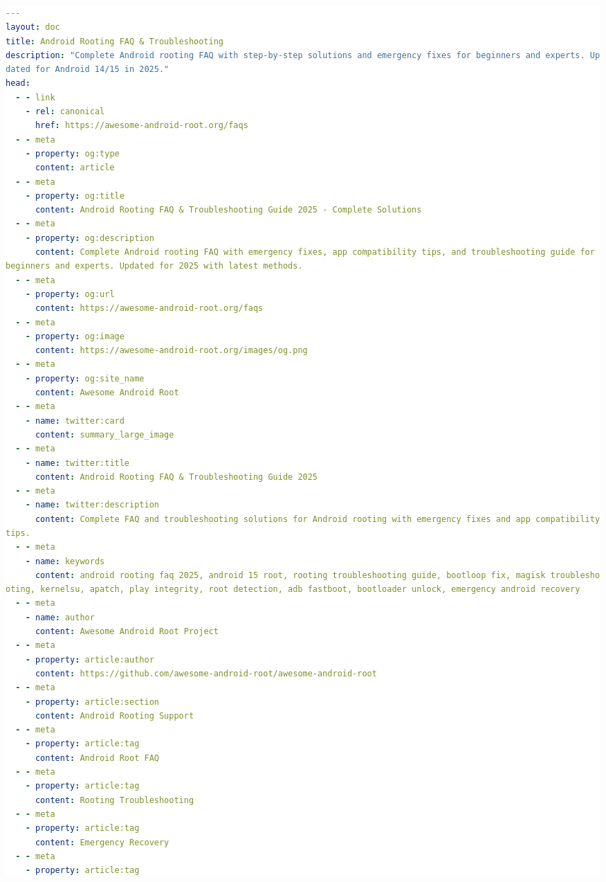 ```yaml
---
layout: doc
title: Android Rooting FAQ & Troubleshooting
description: "Complete Android rooting FAQ with step-by-step solutions and emergency fixes for beginners and experts. Updated for Android 14/15 in 2025."
head:
  - - link
    - rel: canonical
      href: https://awesome-android-root.org/faqs
  - - meta
    - property: og:type
      content: article
  - - meta
    - property: og:title
      content: Android Rooting FAQ & Troubleshooting Guide 2025 - Complete Solutions
  - - meta
    - property: og:description
      content: Complete Android rooting FAQ with emergency fixes, app compatibility tips, and troubleshooting guide for beginners and experts. Updated for 2025 with latest methods.
  - - meta
    - property: og:url
      content: https://awesome-android-root.org/faqs
  - - meta
    - property: og:image
      content: https://awesome-android-root.org/images/og.png
  - - meta
    - property: og:site_name
      content: Awesome Android Root
  - - meta
    - name: twitter:card
      content: summary_large_image
  - - meta
    - name: twitter:title
      content: Android Rooting FAQ & Troubleshooting Guide 2025
  - - meta
    - name: twitter:description
      content: Complete FAQ and troubleshooting solutions for Android rooting with emergency fixes and app compatibility tips.
  - - meta
    - name: keywords
      content: android rooting faq 2025, android 15 root, rooting troubleshooting guide, bootloop fix, magisk troubleshooting, kernelsu, apatch, play integrity, root detection, adb fastboot, bootloader unlock, emergency android recovery
  - - meta
    - name: author
      content: Awesome Android Root Project
  - - meta
    - property: article:author
      content: https://github.com/awesome-android-root/awesome-android-root
  - - meta
    - property: article:section
      content: Android Rooting Support
  - - meta
    - property: article:tag
      content: Android Root FAQ
  - - meta
    - property: article:tag
      content: Rooting Troubleshooting
  - - meta
    - property: article:tag
      content: Emergency Recovery
  - - meta
    - property: article:tag
```
